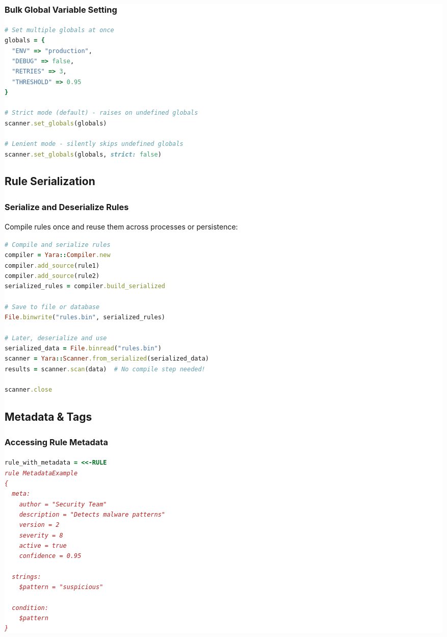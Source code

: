 ### Bulk Global Variable Setting

```ruby
# Set multiple globals at once
globals = {
  "ENV" => "production",
  "DEBUG" => false,
  "RETRIES" => 3,
  "THRESHOLD" => 0.95
}

# Strict mode (default) - raises on undefined globals
scanner.set_globals(globals)

# Lenient mode - silently skips undefined globals
scanner.set_globals(globals, strict: false)
```

## Rule Serialization

### Serialize and Deserialize Rules

Compile rules once and reuse them across processes or persistence:

```ruby
# Compile and serialize rules
compiler = Yara::Compiler.new
compiler.add_source(rule1)
compiler.add_source(rule2)
serialized_rules = compiler.build_serialized

# Save to file or database
File.binwrite("rules.bin", serialized_rules)

# Later, deserialize and use
serialized_data = File.binread("rules.bin")
scanner = Yara::Scanner.from_serialized(serialized_data)
results = scanner.scan(data)  # No compile step needed!

scanner.close
```

## Metadata & Tags

### Accessing Rule Metadata

```ruby
rule_with_metadata = <<-RULE
rule MetadataExample
{
  meta:
    author = "Security Team"
    description = "Detects malware patterns"
    version = 2
    severity = 8
    active = true
    confidence = 0.95

  strings:
    $pattern = "suspicious"

  condition:
    $pattern
}
```